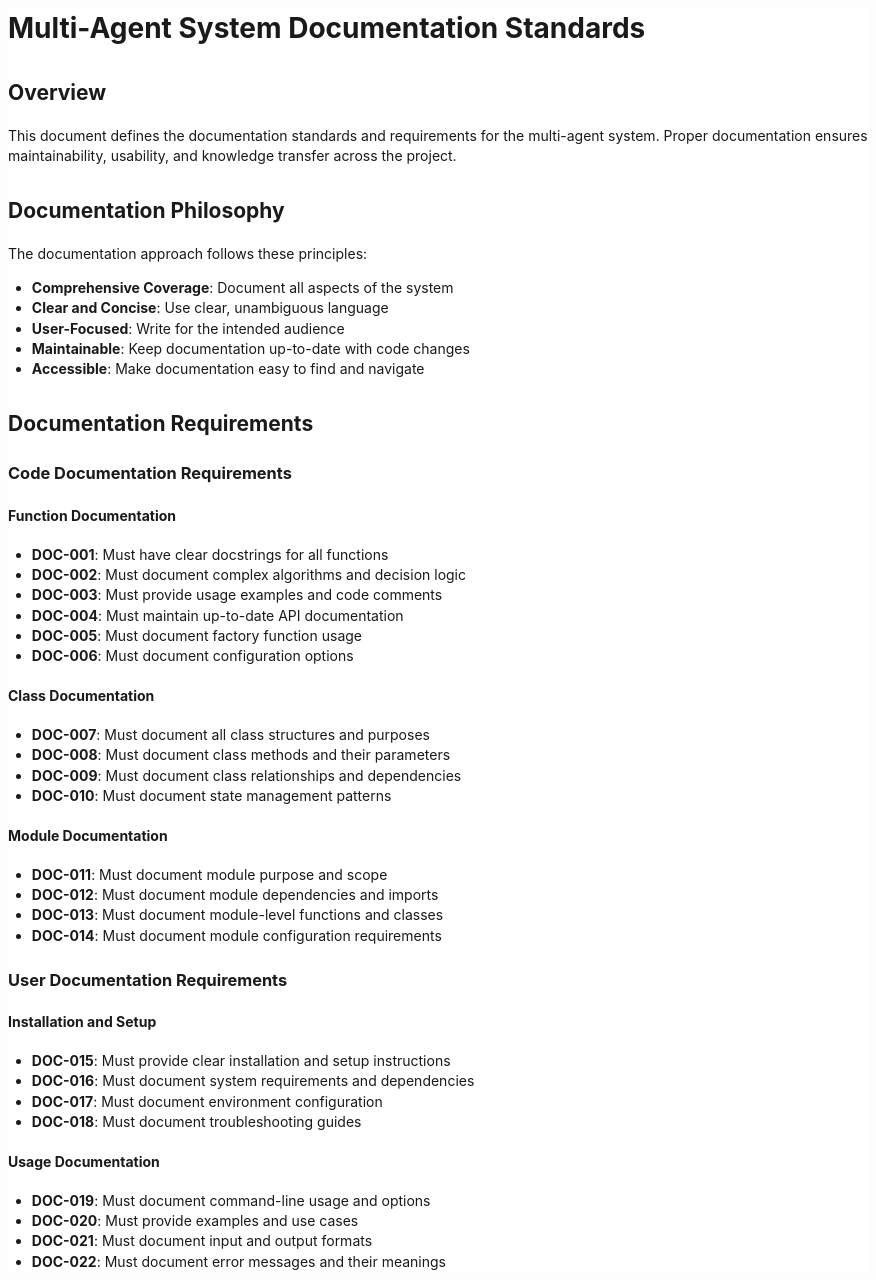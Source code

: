# Multi-Agent System Documentation Standards

## Overview

This document defines the documentation standards and requirements for the multi-agent system. Proper documentation ensures maintainability, usability, and knowledge transfer across the project.

## Documentation Philosophy

The documentation approach follows these principles:
- **Comprehensive Coverage**: Document all aspects of the system
- **Clear and Concise**: Use clear, unambiguous language
- **User-Focused**: Write for the intended audience
- **Maintainable**: Keep documentation up-to-date with code changes
- **Accessible**: Make documentation easy to find and navigate

## Documentation Requirements

### Code Documentation Requirements

#### Function Documentation
- **DOC-001**: Must have clear docstrings for all functions
- **DOC-002**: Must document complex algorithms and decision logic
- **DOC-003**: Must provide usage examples and code comments
- **DOC-004**: Must maintain up-to-date API documentation
- **DOC-005**: Must document factory function usage
- **DOC-006**: Must document configuration options

#### Class Documentation
- **DOC-007**: Must document all class structures and purposes
- **DOC-008**: Must document class methods and their parameters
- **DOC-009**: Must document class relationships and dependencies
- **DOC-010**: Must document state management patterns

#### Module Documentation
- **DOC-011**: Must document module purpose and scope
- **DOC-012**: Must document module dependencies and imports
- **DOC-013**: Must document module-level functions and classes
- **DOC-014**: Must document module configuration requirements

### User Documentation Requirements

#### Installation and Setup
- **DOC-015**: Must provide clear installation and setup instructions
- **DOC-016**: Must document system requirements and dependencies
- **DOC-017**: Must document environment configuration
- **DOC-018**: Must document troubleshooting guides

#### Usage Documentation
- **DOC-019**: Must document command-line usage and options
- **DOC-020**: Must provide examples and use cases
- **DOC-021**: Must document input and output formats
- **DOC-022**: Must document error messages and their meanings
